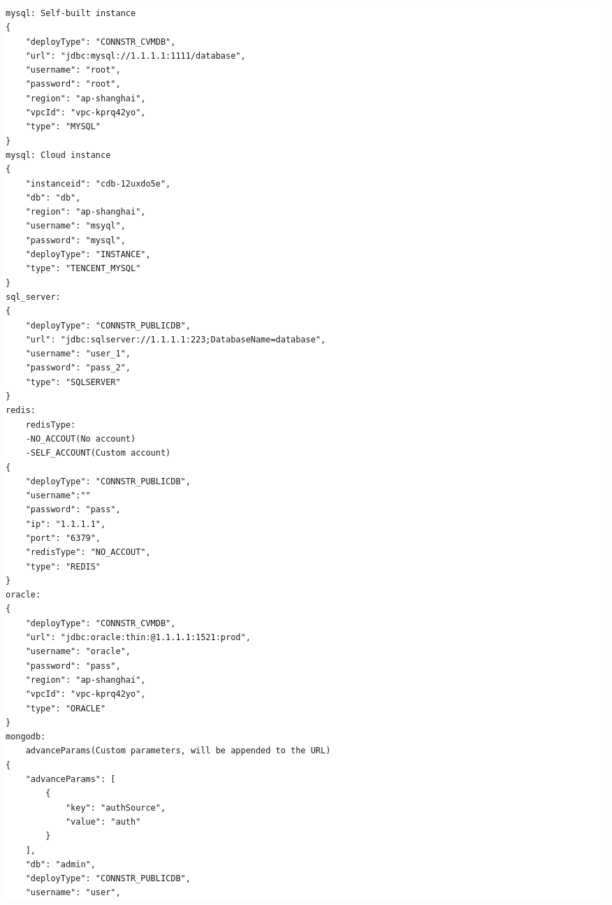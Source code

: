 ```
mysql: Self-built instance
{
    "deployType": "CONNSTR_CVMDB",
    "url": "jdbc:mysql://1.1.1.1:1111/database",
    "username": "root",
    "password": "root",
    "region": "ap-shanghai",
    "vpcId": "vpc-kprq42yo",
    "type": "MYSQL"
}
mysql: Cloud instance
{
    "instanceid": "cdb-12uxdo5e",
    "db": "db",
    "region": "ap-shanghai",
    "username": "msyql",
    "password": "mysql",
    "deployType": "INSTANCE",
    "type": "TENCENT_MYSQL"
}
sql_server: 
{
    "deployType": "CONNSTR_PUBLICDB",
    "url": "jdbc:sqlserver://1.1.1.1:223;DatabaseName=database",
    "username": "user_1",
    "password": "pass_2",
    "type": "SQLSERVER"
}
redis:
    redisType:
    -NO_ACCOUT(No account)
    -SELF_ACCOUNT(Custom account)
{
    "deployType": "CONNSTR_PUBLICDB",
    "username":""
    "password": "pass",
    "ip": "1.1.1.1",
    "port": "6379",
    "redisType": "NO_ACCOUT",
    "type": "REDIS"
}
oracle: 
{
    "deployType": "CONNSTR_CVMDB",
    "url": "jdbc:oracle:thin:@1.1.1.1:1521:prod",
    "username": "oracle",
    "password": "pass",
    "region": "ap-shanghai",
    "vpcId": "vpc-kprq42yo",
    "type": "ORACLE"
}
mongodb:
    advanceParams(Custom parameters, will be appended to the URL)
{
    "advanceParams": [
        {
            "key": "authSource",
            "value": "auth"
        }
    ],
    "db": "admin",
    "deployType": "CONNSTR_PUBLICDB",
    "username": "user",
```